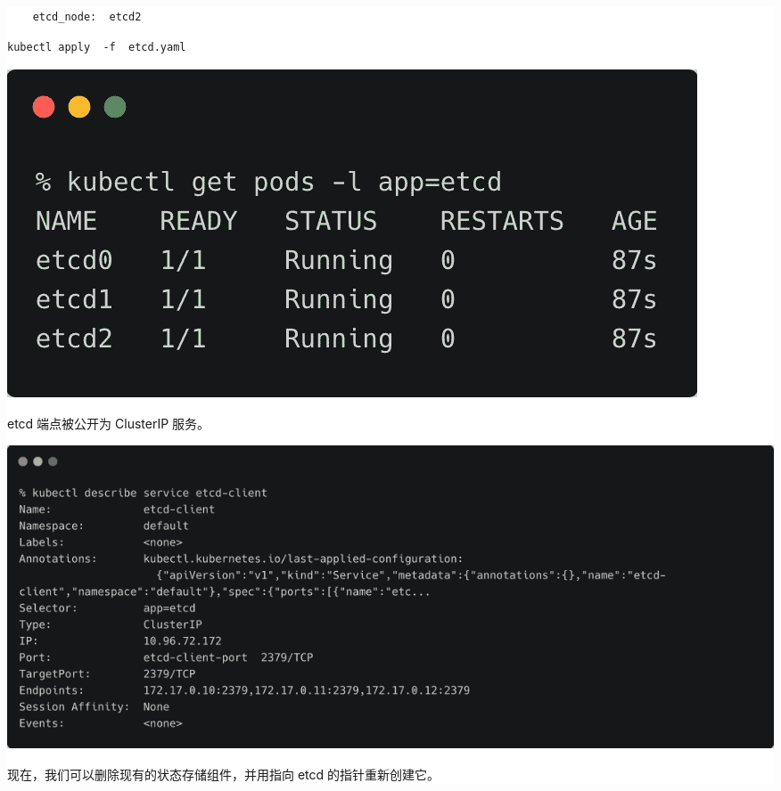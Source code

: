 ```
    etcd_node:  etcd2

```

```
kubectl apply  -f  etcd.yaml

```

![](img/cea0db918b7f46344a1b1e325c90d5ac.png)

etcd 端点被公开为 ClusterIP 服务。

![](img/6b9c24bb463e7db1bfa90d2eebf28ab2.png)

现在，我们可以删除现有的状态存储组件，并用指向 etcd 的指针重新创建它。

